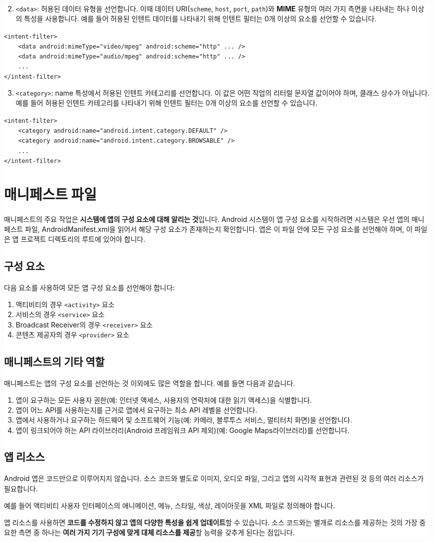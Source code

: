 ```
```
2. `<data>`: 허용된 데이터 유형을 선언합니다. 이때 데이터 URI(`scheme`, `host`, `port`, `path`)와 **MIME** 유형의 여러 가지 측면을 나타내는 하나 이상의 특성을 사용합니다.
예를 들어 허용된 인텐트 데이터를 나타내기 위해 인텐트 필터는 0개 이상의 <data> 요소를 선언할 수 있습니다.
```
<intent-filter>
    <data android:mimeType="video/mpeg" android:scheme="http" ... />
    <data android:mimeType="audio/mpeg" android:scheme="http" ... />
    ...
</intent-filter>
```
3. `<category>`: name 특성에서 허용된 인텐트 카테고리를 선언합니다. 이 값은 어떤 작업의 리터럴 문자열 값이어야 하며, 클래스 상수가 아닙니다.
예를 들어 허용된 인텐트 카테고리를 나타내기 위해 인텐트 필터는 0개 이상의 <category> 요소를 선언할 수 있습니다.
```
<intent-filter>
    <category android:name="android.intent.category.DEFAULT" />
    <category android:name="android.intent.category.BROWSABLE" />
    ...
</intent-filter>
```

# 매니페스트 파일
매니페스트의 주요 작업은 **시스템에 앱의 구성 요소에 대해 알리는 것**입니다. Android 시스템이 앱 구성 요소를 시작하려면 시스템은 우선 앱의 매니페스트 파일, AndroidManifest.xml을 읽어서 해당 구성 요소가 존재하는지 확인합니다. 앱은 이 파일 안에 모든 구성 요소를 선언해야 하며, 이 파일은 앱 프로젝트 디렉토리의 루트에 있어야 합니다.

## 구성 요소
다음 요소를 사용하여 모든 앱 구성 요소를 선언해야 합니다:

1. 액티비티의 경우 `<activity>` 요소
2. 서비스의 경우 `<service>` 요소
3. Broadcast Receiver의 경우 `<receiver>` 요소
4. 콘텐츠 제공자의 경우 `<provider>` 요소

## 매니페스트의 기타 역할
매니페스트는 앱의 구성 요소를 선언하는 것 이외에도 많은 역할을 합니다. 예를 들면 다음과 같습니다.

1. 앱이 요구하는 모든 사용자 권한(예: 인터넷 액세스, 사용자의 연락처에 대한 읽기 액세스)을 식별합니다.
2. 앱이 어느 API를 사용하는지를 근거로 앱에서 요구하는 최소 API 레벨을 선언합니다.
3. 앱에서 사용하거나 요구하는 하드웨어 및 소프트웨어 기능(예: 카메라, 블루투스 서비스, 멀티터치 화면)을 선언합니다.
4. 앱이 링크되어야 하는 API 라이브러리(Android 프레임워크 API 제외)(예: Google Maps라이브러리)를 선언합니다.

## 앱 리소스
Android 앱은 코드만으로 이루어지지 않습니다. 소스 코드와 별도로 이미지, 오디오 파일, 그리고 앱의 시각적 표현과 관련된 것 등의 여러 리소스가 필요합니다. 

예를 들어 액티비티 사용자 인터페이스의 애니메이션, 메뉴, 스타일, 색상, 레이아웃을 XML 파일로 정의해야 합니다. 

앱 리소스를 사용하면 **코드를 수정하지 않고 앱의 다양한 특성을 쉽게 업데이트**할 수 있습니다. 소스 코드와는 별개로 리소스를 제공하는 것의 가장 중요한 측면 중 하나는 **여러 가지 기기 구성에 맞게 대체 리소스를 제공**할 능력을 갖추게 된다는 점입니다. 